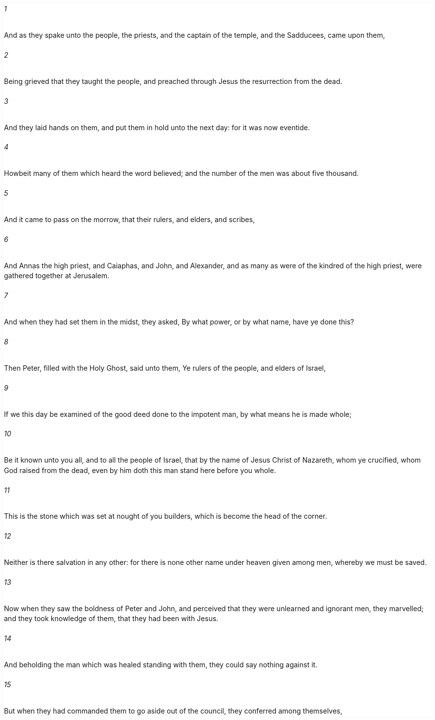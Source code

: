 ###### 1
And as they spake unto the people, the priests, and the captain of the temple, and the Sadducees, came upon them,

###### 2
Being grieved that they taught the people, and preached through Jesus the resurrection from the dead.

###### 3
And they laid hands on them, and put them in hold unto the next day: for it was now eventide.

###### 4
Howbeit many of them which heard the word believed; and the number of the men was about five thousand.

###### 5
And it came to pass on the morrow, that their rulers, and elders, and scribes,

###### 6
And Annas the high priest, and Caiaphas, and John, and Alexander, and as many as were of the kindred of the high priest, were gathered together at Jerusalem.

###### 7
And when they had set them in the midst, they asked, By what power, or by what name, have ye done this?

###### 8
Then Peter, filled with the Holy Ghost, said unto them, Ye rulers of the people, and elders of Israel,

###### 9
If we this day be examined of the good deed done to the impotent man, by what means he is made whole;

###### 10
Be it known unto you all, and to all the people of Israel, that by the name of Jesus Christ of Nazareth, whom ye crucified, whom God raised from the dead, even by him doth this man stand here before you whole.

###### 11
This is the stone which was set at nought of you builders, which is become the head of the corner.

###### 12
Neither is there salvation in any other: for there is none other name under heaven given among men, whereby we must be saved.

###### 13
Now when they saw the boldness of Peter and John, and perceived that they were unlearned and ignorant men, they marvelled; and they took knowledge of them, that they had been with Jesus.

###### 14
And beholding the man which was healed standing with them, they could say nothing against it.

###### 15
But when they had commanded them to go aside out of the council, they conferred among themselves,
